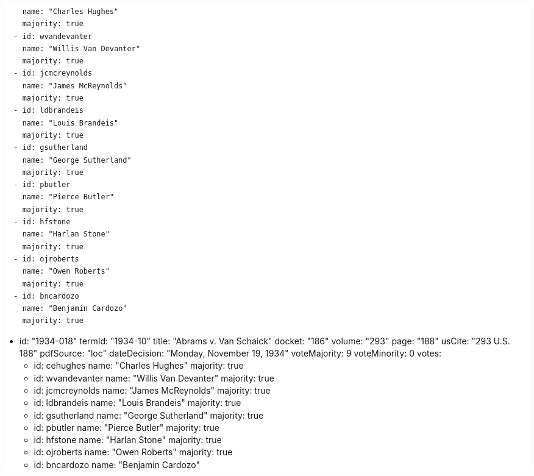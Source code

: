         name: "Charles Hughes"
        majority: true
      - id: wvandevanter
        name: "Willis Van Devanter"
        majority: true
      - id: jcmcreynolds
        name: "James McReynolds"
        majority: true
      - id: ldbrandeis
        name: "Louis Brandeis"
        majority: true
      - id: gsutherland
        name: "George Sutherland"
        majority: true
      - id: pbutler
        name: "Pierce Butler"
        majority: true
      - id: hfstone
        name: "Harlan Stone"
        majority: true
      - id: ojroberts
        name: "Owen Roberts"
        majority: true
      - id: bncardozo
        name: "Benjamin Cardozo"
        majority: true
  - id: "1934-018"
    termId: "1934-10"
    title: "Abrams v. Van Schaick"
    docket: "186"
    volume: "293"
    page: "188"
    usCite: "293 U.S. 188"
    pdfSource: "loc"
    dateDecision: "Monday, November 19, 1934"
    voteMajority: 9
    voteMinority: 0
    votes:
      - id: cehughes
        name: "Charles Hughes"
        majority: true
      - id: wvandevanter
        name: "Willis Van Devanter"
        majority: true
      - id: jcmcreynolds
        name: "James McReynolds"
        majority: true
      - id: ldbrandeis
        name: "Louis Brandeis"
        majority: true
      - id: gsutherland
        name: "George Sutherland"
        majority: true
      - id: pbutler
        name: "Pierce Butler"
        majority: true
      - id: hfstone
        name: "Harlan Stone"
        majority: true
      - id: ojroberts
        name: "Owen Roberts"
        majority: true
      - id: bncardozo
        name: "Benjamin Cardozo"
